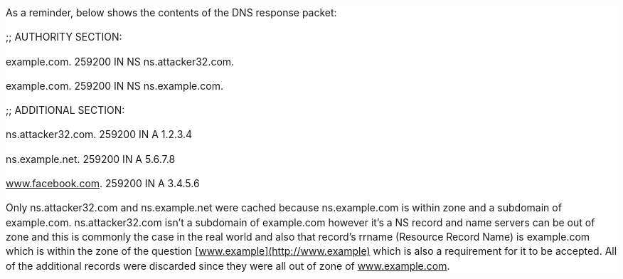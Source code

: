As a reminder, below shows the contents of the DNS response packet:

;; AUTHORITY SECTION:

example.com. 259200 IN NS ns.attacker32.com.

example.com. 259200 IN NS ns.example.com.

;; ADDITIONAL SECTION:

ns.attacker32.com. 259200 IN A 1.2.3.4

ns.example.net. 259200 IN A 5.6.7.8

www.facebook.com. 259200 IN A 3.4.5.6

Only ns.attacker32.com and ns.example.net were cached because
ns.example.com is within zone and a subdomain of example.com.
ns.attacker32.com isn’t a subdomain of example.com however it’s a NS
record and name servers can be out of zone and this is commonly the case
in the real world and also that record’s rrname (Resource Record Name)
is example.com which is within the zone of the question
[www.example](http://www.example) which is also a requirement for it to
be accepted. All of the additional records were discarded since they
were all out of zone of www.example.com.
